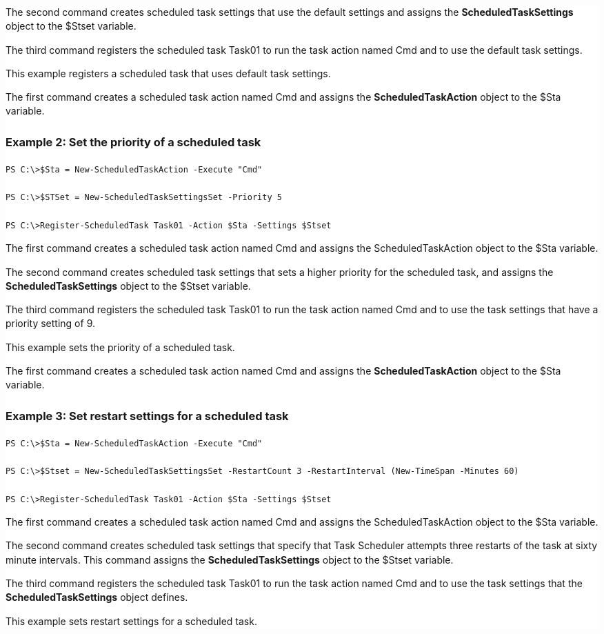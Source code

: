 The second command creates scheduled task settings that use the default settings and assigns the **ScheduledTaskSettings** object to the $Stset variable.

The third command registers the scheduled task Task01 to run the task action named Cmd and to use the default task settings.

This example registers a scheduled task that uses default task settings.

The first command creates a scheduled task action named Cmd and assigns the **ScheduledTaskAction** object to the $Sta variable.

### Example 2: Set the priority of a scheduled task
```
PS C:\>$Sta = New-ScheduledTaskAction -Execute "Cmd"

PS C:\>$STSet = New-ScheduledTaskSettingsSet -Priority 5

PS C:\>Register-ScheduledTask Task01 -Action $Sta -Settings $Stset

```
The first command creates a scheduled task action named Cmd and assigns the ScheduledTaskAction object to the $Sta variable.
 
The second command creates scheduled task settings that sets a higher priority for the scheduled task, and assigns the **ScheduledTaskSettings** object to the $Stset variable.

The third command registers the scheduled task Task01 to run the task action named Cmd and to use the task settings that have a priority setting of 9.

This example sets the priority of a scheduled task.

The first command creates a scheduled task action named Cmd and assigns the **ScheduledTaskAction** object to the $Sta variable.

### Example 3: Set restart settings for a scheduled task
```
PS C:\>$Sta = New-ScheduledTaskAction -Execute "Cmd"

PS C:\>$Stset = New-ScheduledTaskSettingsSet -RestartCount 3 -RestartInterval (New-TimeSpan -Minutes 60)

PS C:\>Register-ScheduledTask Task01 -Action $Sta -Settings $Stset

```
The first command creates a scheduled task action named Cmd and assigns the ScheduledTaskAction object to the $Sta variable.
 
The second command creates scheduled task settings that specify that Task Scheduler attempts three restarts of the task at sixty minute intervals. This command assigns the **ScheduledTaskSettings** object to the $Stset variable.

The third command registers the scheduled task Task01 to run the task action named Cmd and to use the task settings that the **ScheduledTaskSettings** object defines.

This example sets restart settings for a scheduled task.
